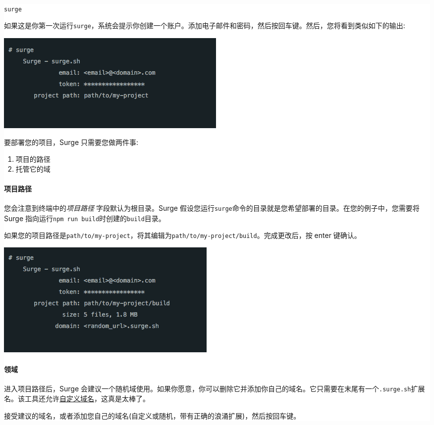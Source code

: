 ```
surge
```

如果这是你第一次运行`surge`，系统会提示你创建一个账户。添加电子邮件和密码，然后按回车键。然后，您将看到类似如下的输出:

![h0vdYcH66bzM4-kdGXo0baicormFe9SUTweQ](img/5fca2bf8d880909626bb66af0ca536b0.png)

要部署您的项目，Surge 只需要您做两件事:

1.  项目的路径
2.  托管它的域

#### 项目路径

您会注意到终端中的*项目路径* 字段默认为根目录。Surge 假设您运行`surge`命令的目录就是您希望部署的目录。在您的例子中，您需要将 Surge 指向运行`npm run build`时创建的`build`目录。

如果您的项目路径是`path/to/my-project`，将其编辑为`path/to/my-project/build`。完成更改后，按 enter 键确认。

![s-I7bAtExcfNprnJifQCtX1s4QBpyjkbUJTP](img/c08bdf6d085f76ae0ced5f8f0c47c8e1.png)

#### 领域

进入项目路径后，Surge 会建议一个随机域使用。如果你愿意，你可以删除它并添加你自己的域名。它只需要在末尾有一个`.surge.sh`扩展名。该工具还允许[自定义域名](https://surge.sh/help/adding-a-custom-domain)，这真是太棒了。

接受建议的域名，或者添加您自己的域名(自定义或随机，带有正确的浪涌扩展)，然后按回车键。
